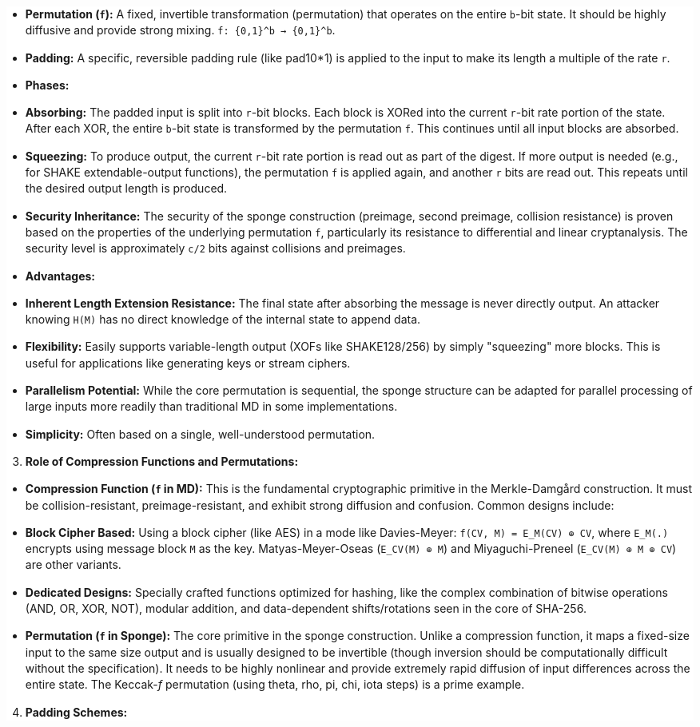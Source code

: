 *   **Permutation (`f`):** A fixed, invertible transformation (permutation) that operates on the entire `b`-bit state. It should be highly diffusive and provide strong mixing. `f: {0,1}^b → {0,1}^b`.

*   **Padding:** A specific, reversible padding rule (like pad10*1) is applied to the input to make its length a multiple of the rate `r`.

*   **Phases:**

*   **Absorbing:** The padded input is split into `r`-bit blocks. Each block is XORed into the current `r`-bit rate portion of the state. After each XOR, the entire `b`-bit state is transformed by the permutation `f`. This continues until all input blocks are absorbed.

*   **Squeezing:** To produce output, the current `r`-bit rate portion is read out as part of the digest. If more output is needed (e.g., for SHAKE extendable-output functions), the permutation `f` is applied again, and another `r` bits are read out. This repeats until the desired output length is produced.

*   **Security Inheritance:** The security of the sponge construction (preimage, second preimage, collision resistance) is proven based on the properties of the underlying permutation `f`, particularly its resistance to differential and linear cryptanalysis. The security level is approximately `c/2` bits against collisions and preimages.

*   **Advantages:**

*   **Inherent Length Extension Resistance:** The final state after absorbing the message is never directly output. An attacker knowing `H(M)` has no direct knowledge of the internal state to append data.

*   **Flexibility:** Easily supports variable-length output (XOFs like SHAKE128/256) by simply "squeezing" more blocks. This is useful for applications like generating keys or stream ciphers.

*   **Parallelism Potential:** While the core permutation is sequential, the sponge structure can be adapted for parallel processing of large inputs more readily than traditional MD in some implementations.

*   **Simplicity:** Often based on a single, well-understood permutation.

3.  **Role of Compression Functions and Permutations:**

*   **Compression Function (`f` in MD):** This is the fundamental cryptographic primitive in the Merkle-Damgård construction. It must be collision-resistant, preimage-resistant, and exhibit strong diffusion and confusion. Common designs include:

*   **Block Cipher Based:** Using a block cipher (like AES) in a mode like Davies-Meyer: `f(CV, M) = E_M(CV) ⊕ CV`, where `E_M(.)` encrypts using message block `M` as the key. Matyas-Meyer-Oseas (`E_CV(M) ⊕ M`) and Miyaguchi-Preneel (`E_CV(M) ⊕ M ⊕ CV`) are other variants.

*   **Dedicated Designs:** Specially crafted functions optimized for hashing, like the complex combination of bitwise operations (AND, OR, XOR, NOT), modular addition, and data-dependent shifts/rotations seen in the core of SHA-256.

*   **Permutation (`f` in Sponge):** The core primitive in the sponge construction. Unlike a compression function, it maps a fixed-size input to the same size output and is usually designed to be invertible (though inversion should be computationally difficult without the specification). It needs to be highly nonlinear and provide extremely rapid diffusion of input differences across the entire state. The Keccak-*f* permutation (using theta, rho, pi, chi, iota steps) is a prime example.

4.  **Padding Schemes:**
